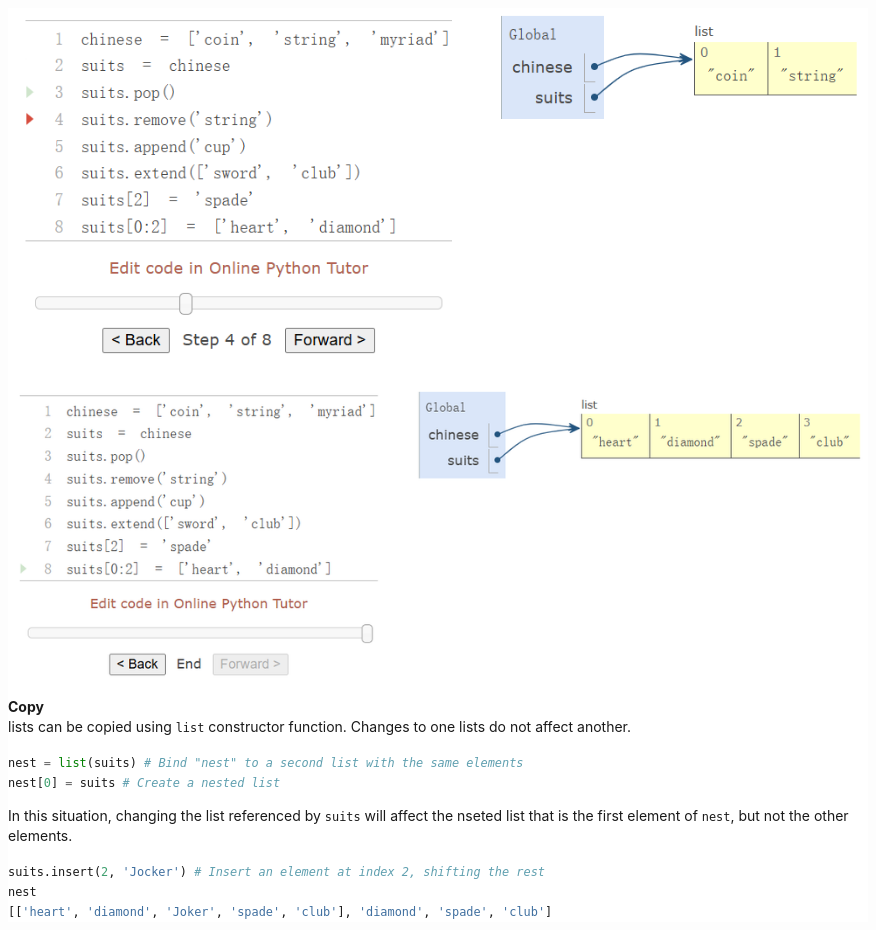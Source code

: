 ![](image-1.png)



![](image-2.png)

**Copy**  
lists can be copied using `list` constructor function. Changes to one lists do not affect another.

```python
nest = list(suits) # Bind "nest" to a second list with the same elements
nest[0] = suits # Create a nested list
```

In this situation, changing the list referenced by `suits` will affect the nseted list that is the first element of `nest`, but not the other elements.

```python
suits.insert(2, 'Jocker') # Insert an element at index 2, shifting the rest
nest
[['heart', 'diamond', 'Joker', 'spade', 'club'], 'diamond', 'spade', 'club']
```
